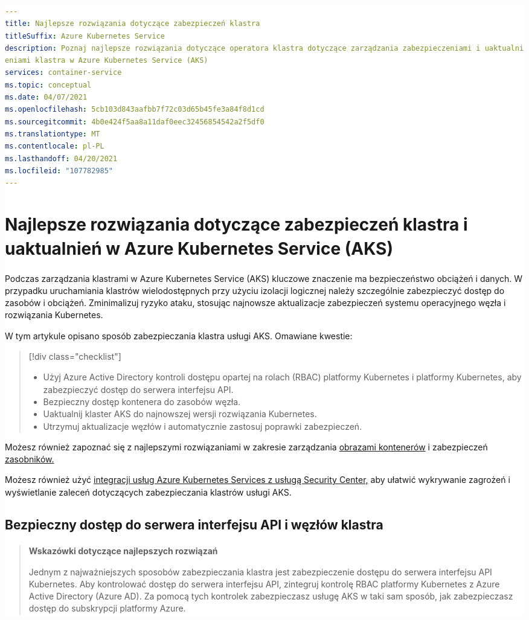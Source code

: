 ```yaml
---
title: Najlepsze rozwiązania dotyczące zabezpieczeń klastra
titleSuffix: Azure Kubernetes Service
description: Poznaj najlepsze rozwiązania dotyczące operatora klastra dotyczące zarządzania zabezpieczeniami i uaktualnieniami klastra w Azure Kubernetes Service (AKS)
services: container-service
ms.topic: conceptual
ms.date: 04/07/2021
ms.openlocfilehash: 5cb103d843aafbb7f72c03d65b45fe3a84f8d1cd
ms.sourcegitcommit: 4b0e424f5aa8a11daf0eec32456854542a2f5df0
ms.translationtype: MT
ms.contentlocale: pl-PL
ms.lasthandoff: 04/20/2021
ms.locfileid: "107782985"
---
```

# <a name="best-practices-for-cluster-security-and-upgrades-in-azure-kubernetes-service-aks"></a>Najlepsze rozwiązania dotyczące zabezpieczeń klastra i uaktualnień w Azure Kubernetes Service (AKS)

Podczas zarządzania klastrami w Azure Kubernetes Service (AKS) kluczowe znaczenie ma bezpieczeństwo obciążeń i danych. W przypadku uruchamiania klastrów wielodostępnych przy użyciu izolacji logicznej należy szczególnie zabezpieczyć dostęp do zasobów i obciążeń. Zminimalizuj ryzyko ataku, stosując najnowsze aktualizacje zabezpieczeń systemu operacyjnego węzła i rozwiązania Kubernetes.

W tym artykule opisano sposób zabezpieczania klastra usługi AKS. Omawiane kwestie:

> [!div class="checklist"]
> * Użyj Azure Active Directory kontroli dostępu opartej na rolach (RBAC) platformy Kubernetes i platformy Kubernetes, aby zabezpieczyć dostęp do serwera interfejsu API.
> * Bezpieczny dostęp kontenera do zasobów węzła.
> * Uaktualnij klaster AKS do najnowszej wersji rozwiązania Kubernetes.
> * Utrzymuj aktualizacje węzłów i automatycznie zastosuj poprawki zabezpieczeń.

Możesz również zapoznać się z najlepszymi rozwiązaniami w zakresie zarządzania [obrazami kontenerów][best-practices-container-image-management] i zabezpieczeń [zasobników.][best-practices-pod-security]

Możesz również użyć [integracji usług Azure Kubernetes Services z usługą Security Center,][security-center-aks] aby ułatwić wykrywanie zagrożeń i wyświetlanie zaleceń dotyczących zabezpieczania klastrów usługi AKS.

## <a name="secure-access-to-the-api-server-and-cluster-nodes"></a>Bezpieczny dostęp do serwera interfejsu API i węzłów klastra

> **Wskazówki dotyczące najlepszych rozwiązań** 
>
> Jednym z najważniejszych sposobów zabezpieczania klastra jest zabezpieczenie dostępu do serwera interfejsu API Kubernetes. Aby kontrolować dostęp do serwera interfejsu API, zintegruj kontrolę RBAC platformy Kubernetes z Azure Active Directory (Azure AD). Za pomocą tych kontrolek zabezpieczasz usługę AKS w taki sam sposób, jak zabezpieczasz dostęp do subskrypcji platformy Azure.


[kured]: https://github.com/weaveworks/kured
[k8s-apparmor]: https://kubernetes.io/docs/tutorials/clusters/apparmor/
[seccomp]: https://kubernetes.io/docs/concepts/policy/pod-security-policy/#seccomp
[kubectl-apply]: https://kubernetes.io/docs/reference/generated/kubectl/kubectl-commands#apply
[kubectl-exec]: https://kubernetes.io/docs/reference/generated/kubectl/kubectl-commands#exec
[kubectl-get]: https://kubernetes.io/docs/reference/generated/kubectl/kubectl-commands#get
[az-aks-get-upgrades]: /cli/azure/aks#az_aks_get_upgrades
[az-aks-upgrade]: /cli/azure/aks#az_aks_upgrade
[aks-supported-versions]: supported-kubernetes-versions.md
[aks-upgrade]: upgrade-cluster.md
[aks-best-practices-identity]: concepts-identity.md
[aks-kured]: node-updates-kured.md
[aks-aad]: ./azure-ad-integration-cli.md
[best-practices-container-image-management]: operator-best-practices-container-image-management.md
[best-practices-pod-security]: developer-best-practices-pod-security.md
[pod-security-contexts]: developer-best-practices-pod-security.md#secure-pod-access-to-resources
[aks-ssh]: ssh.md
[security-center-aks]: ../security-center/defender-for-kubernetes-introduction.md